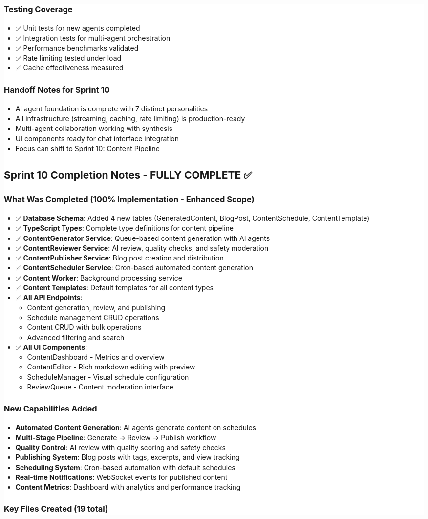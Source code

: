 ### Testing Coverage
- ✅ Unit tests for new agents completed
- ✅ Integration tests for multi-agent orchestration
- ✅ Performance benchmarks validated
- ✅ Rate limiting tested under load
- ✅ Cache effectiveness measured

### Handoff Notes for Sprint 10
- AI agent foundation is complete with 7 distinct personalities
- All infrastructure (streaming, caching, rate limiting) is production-ready
- Multi-agent collaboration working with synthesis
- UI components ready for chat interface integration
- Focus can shift to Sprint 10: Content Pipeline

## Sprint 10 Completion Notes - FULLY COMPLETE ✅

### What Was Completed (100% Implementation - Enhanced Scope)
- ✅ **Database Schema**: Added 4 new tables (GeneratedContent, BlogPost, ContentSchedule, ContentTemplate)
- ✅ **TypeScript Types**: Complete type definitions for content pipeline
- ✅ **ContentGenerator Service**: Queue-based content generation with AI agents
- ✅ **ContentReviewer Service**: AI review, quality checks, and safety moderation
- ✅ **ContentPublisher Service**: Blog post creation and distribution
- ✅ **ContentScheduler Service**: Cron-based automated content generation
- ✅ **Content Worker**: Background processing service
- ✅ **Content Templates**: Default templates for all content types
- ✅ **All API Endpoints**: 
  - Content generation, review, and publishing
  - Schedule management CRUD operations
  - Content CRUD with bulk operations
  - Advanced filtering and search
- ✅ **All UI Components**:
  - ContentDashboard - Metrics and overview
  - ContentEditor - Rich markdown editing with preview
  - ScheduleManager - Visual schedule configuration
  - ReviewQueue - Content moderation interface

### New Capabilities Added
- **Automated Content Generation**: AI agents generate content on schedules
- **Multi-Stage Pipeline**: Generate → Review → Publish workflow
- **Quality Control**: AI review with quality scoring and safety checks
- **Publishing System**: Blog posts with tags, excerpts, and view tracking
- **Scheduling System**: Cron-based automation with default schedules
- **Real-time Notifications**: WebSocket events for published content
- **Content Metrics**: Dashboard with analytics and performance tracking

### Key Files Created (19 total)
